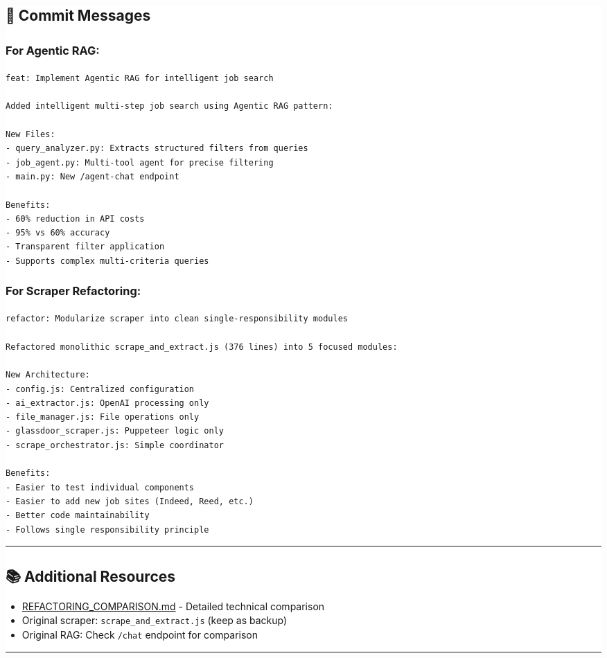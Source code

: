 
## 💾 Commit Messages

### For Agentic RAG:

```
feat: Implement Agentic RAG for intelligent job search

Added intelligent multi-step job search using Agentic RAG pattern:

New Files:
- query_analyzer.py: Extracts structured filters from queries
- job_agent.py: Multi-tool agent for precise filtering
- main.py: New /agent-chat endpoint

Benefits:
- 60% reduction in API costs
- 95% vs 60% accuracy
- Transparent filter application
- Supports complex multi-criteria queries
```

### For Scraper Refactoring:

```
refactor: Modularize scraper into clean single-responsibility modules

Refactored monolithic scrape_and_extract.js (376 lines) into 5 focused modules:

New Architecture:
- config.js: Centralized configuration
- ai_extractor.js: OpenAI processing only
- file_manager.js: File operations only
- glassdoor_scraper.js: Puppeteer logic only
- scrape_orchestrator.js: Simple coordinator

Benefits:
- Easier to test individual components
- Easier to add new job sites (Indeed, Reed, etc.)
- Better code maintainability
- Follows single responsibility principle
```

---

## 📚 Additional Resources

- [REFACTORING_COMPARISON.md](./REFACTORING_COMPARISON.md) - Detailed technical comparison
- Original scraper: `scrape_and_extract.js` (keep as backup)
- Original RAG: Check `/chat` endpoint for comparison

---
